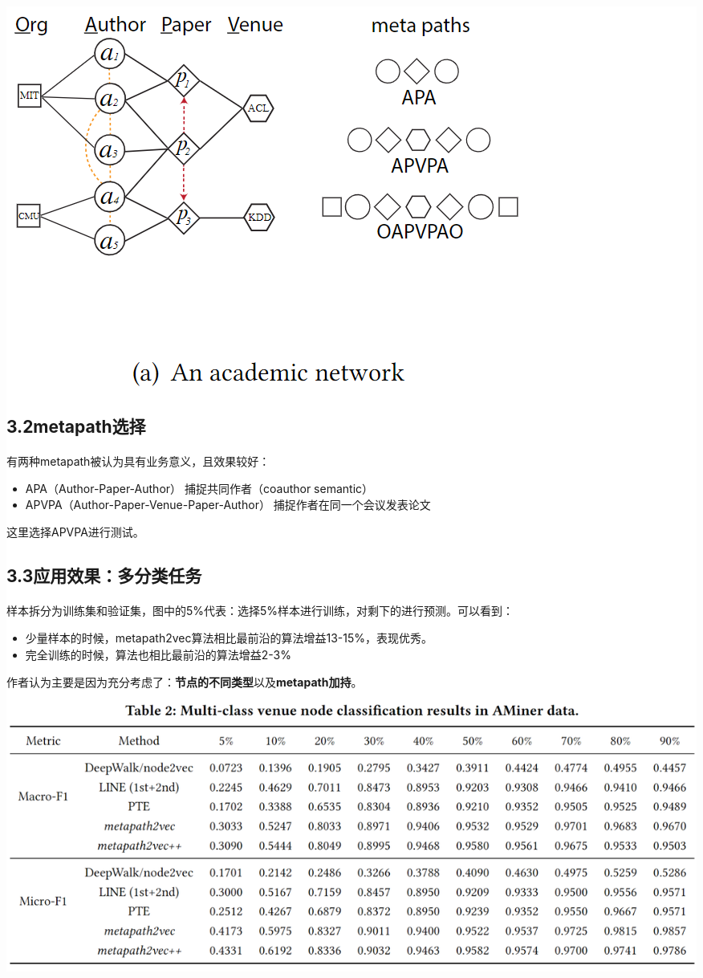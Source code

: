 ![4149c267645685f552d8e0ee27548609.png](../_resources/4149c267645685f552d8e0ee27548609.png)
## 3.2metapath选择
有两种metapath被认为具有业务意义，且效果较好：
- APA（Author-Paper-Author）
捕捉共同作者（coauthor semantic）
- APVPA（Author-Paper-Venue-Paper-Author）
捕捉作者在同一个会议发表论文  

这里选择APVPA进行测试。


## 3.3应用效果：多分类任务
样本拆分为训练集和验证集，图中的5%代表：选择5%样本进行训练，对剩下的进行预测。可以看到：
- 少量样本的时候，metapath2vec算法相比最前沿的算法增益13-15%，表现优秀。
- 完全训练的时候，算法也相比最前沿的算法增益2-3%

作者认为主要是因为充分考虑了：**节点的不同类型**以及**metapath加持**。

![1a038d5c7ae82d4b042441d40817ba02.png](../_resources/1a038d5c7ae82d4b042441d40817ba02.png)
